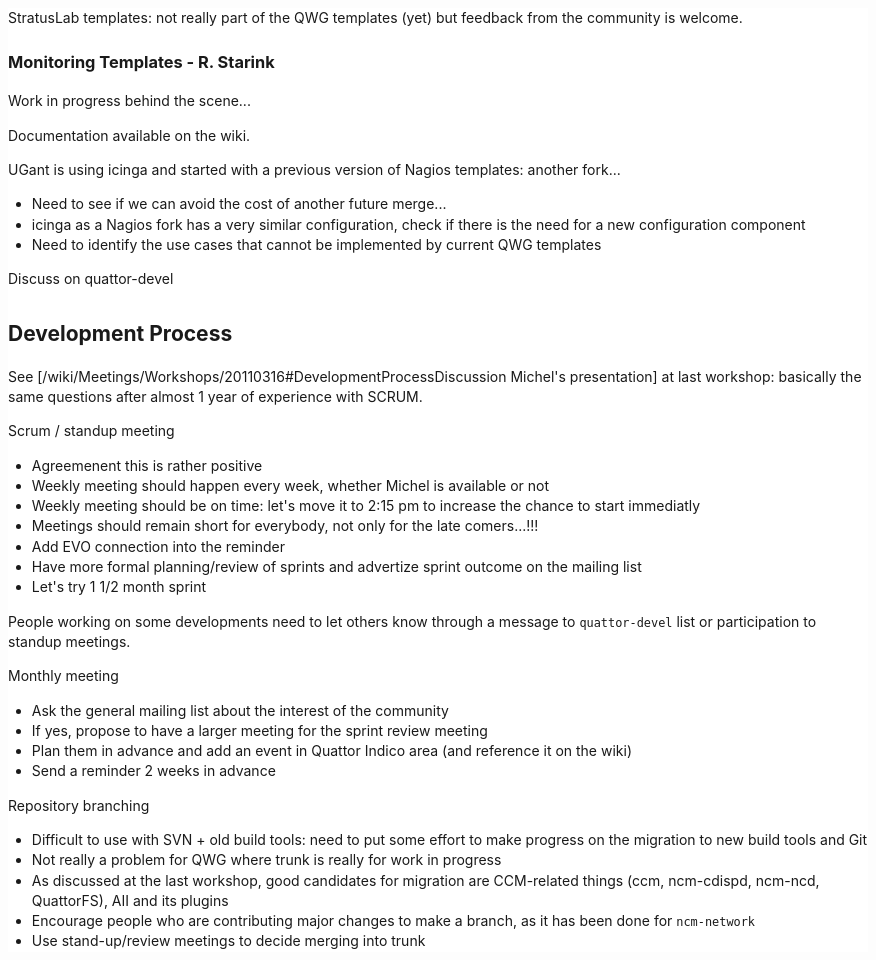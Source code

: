 StratusLab templates: not really part of the QWG templates (yet) but
feedback from the community is welcome.

### Monitoring Templates - R. Starink

Work in progress behind the scene...

Documentation available on the wiki.

UGant is using icinga and started with a previous version of Nagios
templates: another fork...

-   Need to see if we can avoid the cost of another future merge...
-   icinga as a Nagios fork has a very similar configuration, check if
    there is the need for a new configuration component
-   Need to identify the use cases that cannot be implemented by current
    QWG templates

Discuss on quattor-devel

## Development Process

See \[/wiki/Meetings/Workshops/20110316\#DevelopmentProcessDiscussion
Michel's presentation\] at last workshop: basically the same questions
after almost 1 year of experience with SCRUM.

Scrum / standup meeting

-   Agreemenent this is rather positive
-   Weekly meeting should happen every week, whether Michel is available
    or not
-   Weekly meeting should be on time: let's move it to 2:15 pm to
    increase the chance to start immediatly
-   Meetings should remain short for everybody, not only for the late
    comers...!!!
-   Add EVO connection into the reminder
-   Have more formal planning/review of sprints and advertize sprint
    outcome on the mailing list
-   Let's try 1 1/2 month sprint

People working on some developments need to let others know through a
message to `quattor-devel` list or participation to standup meetings.

Monthly meeting

-   Ask the general mailing list about the interest of the community
-   If yes, propose to have a larger meeting for the sprint review
    meeting
-   Plan them in advance and add an event in Quattor Indico area (and
    reference it on the wiki)
-   Send a reminder 2 weeks in advance

Repository branching

-   Difficult to use with SVN + old build tools: need to put some effort
    to make progress on the migration to new build tools and Git
-   Not really a problem for QWG where trunk is really for work in
    progress
-   As discussed at the last workshop, good candidates for migration are
    CCM-related things (ccm, ncm-cdispd, ncm-ncd, QuattorFS), AII and
    its plugins
-   Encourage people who are contributing major changes to make a
    branch, as it has been done for `ncm-network`
-   Use stand-up/review meetings to decide merging into trunk
